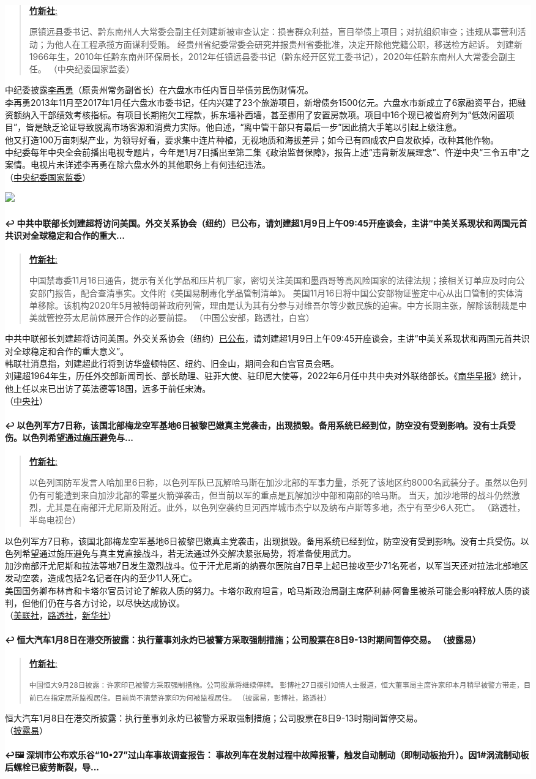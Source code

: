 <div class="rsshub-quote"><blockquote>                                    <p><a href="https://t.me/tnews365/29084"><b>竹新社</b>:</a></p>                                                                        <p>原镇远县委书记、黔东南州人大常委会副主任刘建新被审查认定：损害群众利益，盲目举债上项目；对抗组织审查；违规从事营利活动；为他人在工程承揽方面谋利受贿。 经贵州省纪委常委会研究并报贵州省委批准，决定开除他党籍公职，移送检方起诉。 刘建新1966年生，2010年任黔东南州环保局长，2012年任镇远县委书记（黔东经开区党工委书记），2020年任黔东南州人大常委会副主任。 （中央纪委国家监委）</p>                                </blockquote></div><p>中纪委披露<a href="https://t.me/tnews365/28718" target="_blank" rel="noopener" onclick="return confirm('Open this link?\n\n'+this.href);">李再勇</a>（原贵州常务副省长）在六盘水市任内盲目举债劳民伤财情况。<br>李再勇2013年11月至2017年1月任六盘水市委书记，任内兴建了23个旅游项目，新增债务1500亿元。六盘水市新成立了6家融资平台，把融资额纳入干部绩效考核指标。有项目长期拖欠工程款，拆东墙补西墙，甚至挪用了安置房款项。项目中16个现已被省府列为“低效闲置项目”，皆是缺乏论证导致脱离市场客源和消费力实际。他自述，“离中管干部只有最后一步”因此搞大手笔以引起上级注意。<br>他又打造100万亩刺梨产业，为领导好看，要求集中连片种植，无视地质和海拔差异；如今已有四成农户自发砍掉，改种其他作物。<br>中纪委每年中央全会前播出电视专题片，今年是1月7日播出至第二集《政治监督保障》，报告上述“违背新发展理念”、忤逆中央“三令五申”之案情。电视片未详述李再勇在除六盘水外的其他职务上有何违纪违法。<br>（<a href="https://v.ccdi.gov.cn/2024/01/07/VIDECBq7N2hbH7IGy9MuAX3h240107.shtml" target="_blank" rel="noopener" onclick="return confirm('Open this link?\n\n'+this.href);">中央纪委国家监委</a>）</p><img src="https://cdn5.cdn-telegram.org/file/S7gYo2Pu7i-cvpM8Khapf9jKJTa3f8cAvQOFk0h2bqXMJwS4Ia_L6I-QHKGp8JYpgIbjkvCjlCvUJCMLJ9BRFh9ykrV_c1lbmAotFktWZppr5ax16uWfuRBKK-3uSCI22HeUyPhhRQRcIiClq4RbFTj4oMs30jABQOeAffEazTKSxqtBpaEB577h5BMG75xsij9szsX1rKwRfe-0iQAqi8qZTmfYY6LQ-AlyNjjh_Xivkp93N8Q103XSmHegb0z_POd7PLg0MVjaLOyLGJS8oX6UbY7BVLXjK-m6C2wu6vQPsqSDDhBOX59q57ChHwN9MgIRMYpRLhPi3H2CwS9Ngg.jpg" referrerpolicy="no-referrer">

#### ↩️ 中共中联部长刘建超将访问美国。外交关系协会（纽约）已公布，请刘建超1月9日上午09:45开座谈会，主讲“中美关系现状和两国元首共识对全球稳定和合作的重大...
<div class="rsshub-quote"><blockquote>                                    <p><a href="https://t.me/tnews365/28807"><b>竹新社</b>:</a></p>                                                                        <p>中国禁毒委11月16日通告，提示有关化学品和压片机厂家，密切关注美国和墨西哥等高风险国家的法律法规；接相关订单应及时向公安部门报告，配合查清事实。文件附《美国易制毒化学品管制清单》。 美国11月16日将中国公安部物证鉴定中心从出口管制的实体清单移除。该机构2020年5月被特朗普政府列管，理由是认为其有分参与对维吾尔等少数民族的迫害。中方长期主张，解除该制裁是中美就管控芬太尼前体展开合作的必要前提。 （中国公安部，路透社，白宫）</p>                                </blockquote></div><p>中共中联部长刘建超将访问美国。外交关系协会（纽约）<a href="https://www.cfr.org/event/future-china-and-china-us-relations-conversation-liu-jianchao" target="_blank" rel="noopener" onclick="return confirm('Open this link?\n\n'+this.href);">已公布</a>，请刘建超1月9日上午09:45开座谈会，主讲“中美关系现状和两国元首共识对全球稳定和合作的重大意义”。<br>韩联社消息指，刘建超此行将到访华盛顿特区、纽约、旧金山，期间会和白宫官员会晤。<br>刘建超1964年生，历任外交部新闻司长、部长助理、驻菲大使、驻印尼大使等，2022年6月任中共中央对外联络部长。《<a href="https://www.scmp.com/news/china/diplomacy/article/3245602/communist-party-diplomat-liu-jianchao-steps-role-chinas-foreign-policy-drive" target="_blank" rel="noopener" onclick="return confirm('Open this link?\n\n'+this.href);">南华早报</a>》统计，他上任以来已出访了英法德等18国，远多于前任宋涛。<br>（<a href="https://www.cna.com.tw/news/aopl/202401080054.aspx" target="_blank" rel="noopener" onclick="return confirm('Open this link?\n\n'+this.href);">中央社</a>）</p>

#### ↩️ 以色列军方7日称，该国北部梅龙空军基地6日被黎巴嫩真主党袭击，出现损毁。备用系统已经到位，防空没有受到影响。没有士兵受伤。以色列希望通过施压避免与...
<div class="rsshub-quote"><blockquote>                                    <p><a href="https://t.me/tnews365/29251"><b>竹新社</b>:</a></p>                                                                        <p>以色列国防军发言人哈加里6日称，以色列军队已瓦解哈马斯在加沙北部的军事力量，杀死了该地区约8000名武装分子。虽然以色列仍有可能遭到来自加沙北部的零星火箭弹袭击，但当前以军的重点是瓦解加沙中部和南部的哈马斯。 当天，加沙地带的战斗仍然激烈，尤其是在南部汗尤尼斯及附近。此外，以色列空袭约旦河西岸城市杰宁以及纳布卢斯等多地，杰宁有至少6人死亡。 （路透社，半岛电视台）</p>                                </blockquote></div><p>以色列军方7日称，该国北部梅龙空军基地6日被黎巴嫩真主党袭击，出现损毁。备用系统已经到位，防空没有受到影响。没有士兵受伤。以色列希望通过施压避免与真主党直接战斗，若无法通过外交解决紧张局势，将准备使用武力。<br>加沙南部汗尤尼斯和拉法等地7日发生激烈战斗。位于汗尤尼斯的纳赛尔医院自7日早上起已接收至少71名死者，以军当天还对拉法北部地区发动空袭，造成包括2名记者在内的至少11人死亡。<br>美国国务卿布林肯和卡塔尔官员讨论了解救人质的努力。卡塔尔政府坦言，哈马斯政治局副主席萨利赫·阿鲁里被杀可能会影响释放人质的谈判，但他们仍在与各方讨论，以尽快达成协议。<br>（<a href="https://apnews.com/article/israel-hamas-war-news-01-07-2024-2122c6290d059b0bb6aaefddcf43baf4" target="_blank" rel="noopener" onclick="return confirm('Open this link?\n\n'+this.href);">美联社</a>，<a href="https://www.reuters.com/world/middle-east/wrapup-blinken-uae-saudi-israel-monday-seeking-avert-wider-middle-east-war-2024-01-07/" target="_blank" rel="noopener" onclick="return confirm('Open this link?\n\n'+this.href);">路透社</a>，<a href="http://www.news.cn/world/20240108/6cde8be2020449c1a695ddf3d9369c6a/c.html" target="_blank" rel="noopener" onclick="return confirm('Open this link?\n\n'+this.href);">新华社</a>）</p>

#### ↩️ 恒大汽车1月8日在港交所披露：执行董事刘永灼已被警方采取强制措施；公司股票在8日9-13时期间暂停交易。 （披露易）
<div class="rsshub-quote"><blockquote>                                    <p><a href="https://t.me/tnews365/28297"><b>竹新社</b>:</a></p>                                    <p><small>中国恒大9月28日披露：许家印已被警方采取强制措施。公司股票将继续停牌。 彭博社27日援引知情人士报道，恒大董事局主席许家印本月稍早被警方带走，目前已在指定居所监视居住。目前尚不清楚许家印为何被监视居住。 （披露易，彭博社，路透社）</small></p>                                                                    </blockquote></div><p>恒大汽车1月8日在港交所披露：执行董事刘永灼已被警方采取强制措施；公司股票在8日9-13时期间暂停交易。<br>（<a href="https://www1.hkexnews.hk/listedco/listconews/sehk/2024/0108/2024010800218_c.pdf" target="_blank" rel="noopener" onclick="return confirm('Open this link?\n\n'+this.href);">披露易</a>）</p>

#### ↩️🖼 深圳市公布欢乐谷“10•27”过山车事故调查报告： 事故列车在发射过程中故障报警，触发自动制动（即制动板抬升）。因1#涡流制动板后螺栓已疲劳断裂，导...